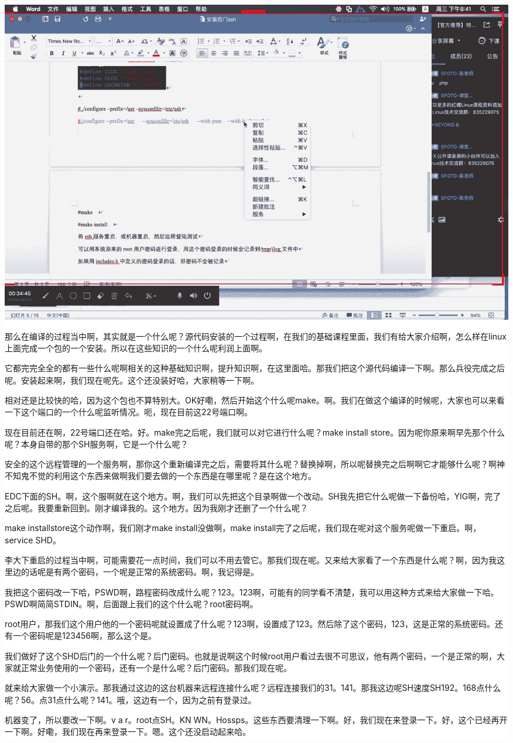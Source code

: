 ![](img/728df35f7218d0b065d59cd63b0bebd4_35.png)

那么在编译的过程当中啊，其实就是一个什么呢？源代码安装的一个过程啊，在我们的基础课程里面，我们有给大家介绍啊，怎么样在linux上面完成一个包的一个安装。所以在这些知识的一个什么呢利润上面啊。

它都完完全全的都有一些什么呢啊相关的这种基础知识啊，提升知识啊，在这里面哈。那我们把这个源代码编译一下啊。那么兵役完成之后呢。安装起来啊，我们现在呢先。这个还没装好哈，大家稍等一下啊。

相对还是比较快的哈，因为这个包也不算特别大。OK好嘞，然后开始这个什么呢make。啊。我们在做这个编译的时候呢，大家也可以来看一下这个端口的一个什么呢监听情况。呃，现在目前这22号端口啊。

现在目前还在啊，22号端口还在哈。好。make完之后呢，我们就可以对它进行什么呢？make install store。因为呢你原来啊早先那个什么呢？本身自带的那个SH服务啊，它是一个什么呢？

安全的这个远程管理的一个服务啊，那你这个重新编译完之后，需要将其什么呢？替换掉啊，所以呢替换完之后啊啊它才能够什么呢？啊神不知鬼不觉的利用这个东西来做啊我们要去做的一个东西是在哪里呢？是在这个地方。

EDC下面的SH。啊，这个服啊就在这个地方。啊，我们可以先把这个目录啊做一个改动。SH我先把它什么呢做一下备份哈，YIG啊，完了之后呢。我要重新回到。刚才编译我的。这个地方。因为我刚才还删了一个什么呢？

make installstore这个动作啊，我们刚才make install没做啊，make install完了之后呢，我们现在呢对这个服务呢做一下重启。啊，service SHD。

李大下重启的过程当中啊，可能需要花一点时间，我们可以不用去管它。那我们现在呢。又来给大家看了一个东西是什么呢？啊，因为我这里边的话呢是有两个密码，一个呢是正常的系统密码。啊，我记得是。

我把这个密码改一下哈，PSWD啊，路程密码改成什么呢？123。123啊，可能有的同学看不清楚，我可以用这种方式来给大家做一下哈。PSWD啊简简STDIN。啊，后面跟上我们的这个什么呢？root密码啊。

root用户，那我们这个用户他的一个密码呢就设置成了什么呢？123啊，设置成了123。然后除了这个密码，123，这是正常的系统密码。还有一个密码呢是123456啊，那么这个是。

我们做好了这个SHD后门的一个什么呢？后门密码。也就是说啊这个时候root用户看过去很不可思议，他有两个密码，一个是正常的啊，大家就正常业务使用的一个密码，还有一个是什么呢？后门密码。那我们现在呢。

就来给大家做一个小演示。那我通过这边的这台机器来远程连接什么呢？远程连接我们的31。141。那我这边呢SH速度SH192。168点什么呢？56。点31点什么呢？141。哦，这边有一个，因为之前有登录过。

机器变了，所以要改一下啊。v a r。root点SH。KN WN。Hossps。这些东西要清理一下啊。好，我们现在来登录一下。好，这个已经再开一下啊。好嘞，我们现在再来登录一下。嗯。这个还没启动起来哈。
